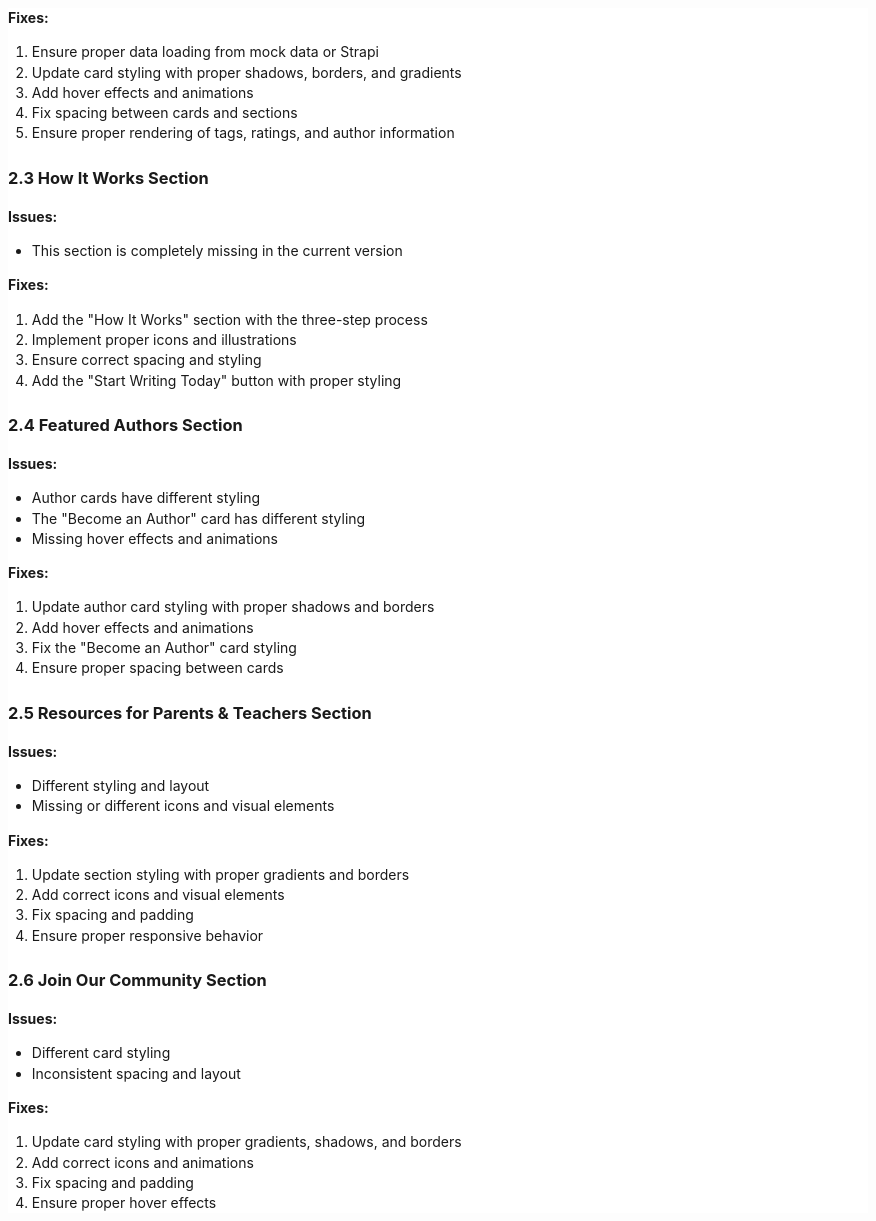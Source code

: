 **Fixes:**
1. Ensure proper data loading from mock data or Strapi
2. Update card styling with proper shadows, borders, and gradients
3. Add hover effects and animations
4. Fix spacing between cards and sections
5. Ensure proper rendering of tags, ratings, and author information

### 2.3 How It Works Section

**Issues:**
- This section is completely missing in the current version

**Fixes:**
1. Add the "How It Works" section with the three-step process
2. Implement proper icons and illustrations
3. Ensure correct spacing and styling
4. Add the "Start Writing Today" button with proper styling

### 2.4 Featured Authors Section

**Issues:**
- Author cards have different styling
- The "Become an Author" card has different styling
- Missing hover effects and animations

**Fixes:**
1. Update author card styling with proper shadows and borders
2. Add hover effects and animations
3. Fix the "Become an Author" card styling
4. Ensure proper spacing between cards

### 2.5 Resources for Parents & Teachers Section

**Issues:**
- Different styling and layout
- Missing or different icons and visual elements

**Fixes:**
1. Update section styling with proper gradients and borders
2. Add correct icons and visual elements
3. Fix spacing and padding
4. Ensure proper responsive behavior

### 2.6 Join Our Community Section

**Issues:**
- Different card styling
- Inconsistent spacing and layout

**Fixes:**
1. Update card styling with proper gradients, shadows, and borders
2. Add correct icons and animations
3. Fix spacing and padding
4. Ensure proper hover effects
